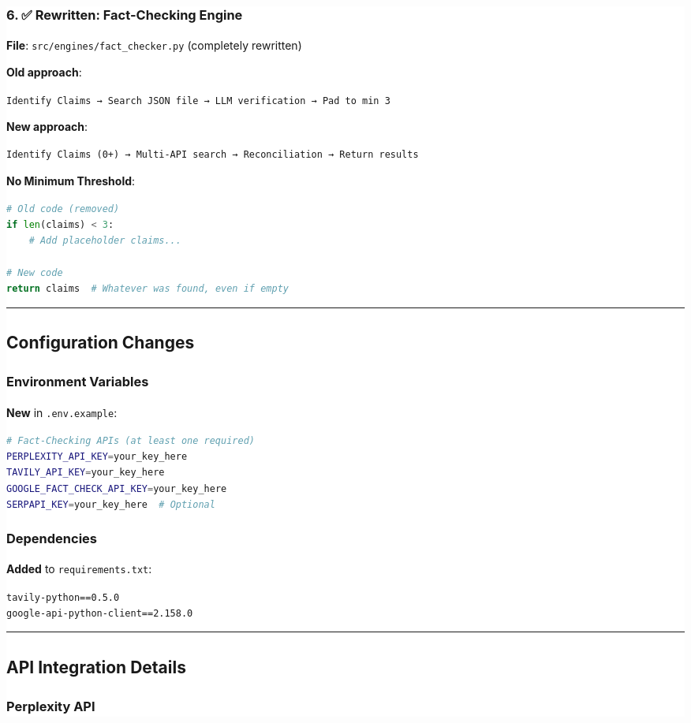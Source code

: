 
### 6. ✅ Rewritten: Fact-Checking Engine

**File**: `src/engines/fact_checker.py` (completely rewritten)

**Old approach**:
```
Identify Claims → Search JSON file → LLM verification → Pad to min 3
```

**New approach**:
```
Identify Claims (0+) → Multi-API search → Reconciliation → Return results
```

**No Minimum Threshold**:
```python
# Old code (removed)
if len(claims) < 3:
    # Add placeholder claims...

# New code
return claims  # Whatever was found, even if empty
```

---

## Configuration Changes

### Environment Variables

**New** in `.env.example`:
```bash
# Fact-Checking APIs (at least one required)
PERPLEXITY_API_KEY=your_key_here
TAVILY_API_KEY=your_key_here
GOOGLE_FACT_CHECK_API_KEY=your_key_here
SERPAPI_KEY=your_key_here  # Optional
```

### Dependencies

**Added** to `requirements.txt`:
```
tavily-python==0.5.0
google-api-python-client==2.158.0
```

---

## API Integration Details

### Perplexity API
